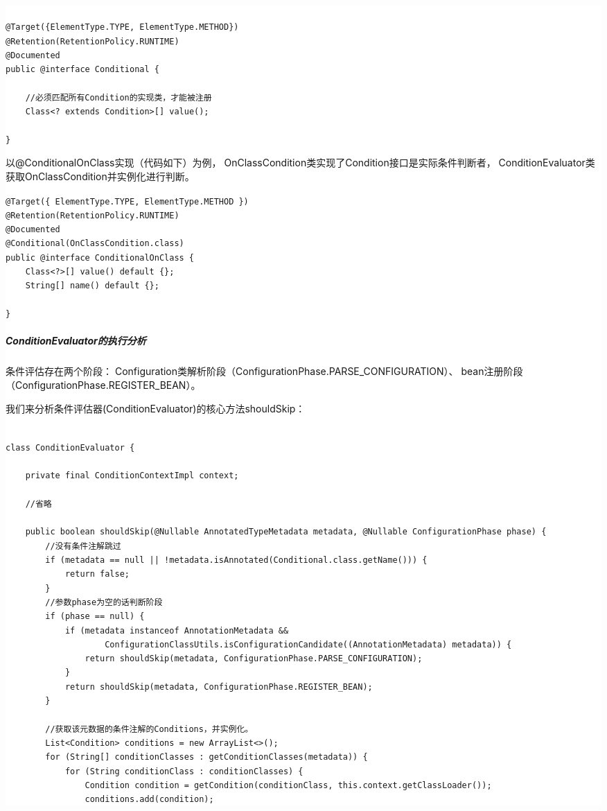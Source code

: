 ~~~

@Target({ElementType.TYPE, ElementType.METHOD})
@Retention(RetentionPolicy.RUNTIME)
@Documented
public @interface Conditional {

    //必须匹配所有Condition的实现类，才能被注册
	Class<? extends Condition>[] value();

}
~~~

以@ConditionalOnClass实现（代码如下）为例，
OnClassCondition类实现了Condition接口是实际条件判断者，
ConditionEvaluator类获取OnClassCondition并实例化进行判断。
~~~
@Target({ ElementType.TYPE, ElementType.METHOD })
@Retention(RetentionPolicy.RUNTIME)
@Documented
@Conditional(OnClassCondition.class)
public @interface ConditionalOnClass {
	Class<?>[] value() default {};
	String[] name() default {};

}
~~~



##### ConditionEvaluator的执行分析

条件评估存在两个阶段：
Configuration类解析阶段（ConfigurationPhase.PARSE_CONFIGURATION）、
bean注册阶段（ConfigurationPhase.REGISTER_BEAN）。

我们来分析条件评估器(ConditionEvaluator)的核心方法shouldSkip：
~~~

class ConditionEvaluator {

	private final ConditionContextImpl context;

    //省略
    
	public boolean shouldSkip(@Nullable AnnotatedTypeMetadata metadata, @Nullable ConfigurationPhase phase) {
        //没有条件注解跳过
        if (metadata == null || !metadata.isAnnotated(Conditional.class.getName())) {
			return false;
		}
        //参数phase为空的话判断阶段
		if (phase == null) {
			if (metadata instanceof AnnotationMetadata &&
					ConfigurationClassUtils.isConfigurationCandidate((AnnotationMetadata) metadata)) {
				return shouldSkip(metadata, ConfigurationPhase.PARSE_CONFIGURATION);
			}
			return shouldSkip(metadata, ConfigurationPhase.REGISTER_BEAN);
		}

        //获取该元数据的条件注解的Conditions，并实例化。
		List<Condition> conditions = new ArrayList<>();
		for (String[] conditionClasses : getConditionClasses(metadata)) {
			for (String conditionClass : conditionClasses) {
				Condition condition = getCondition(conditionClass, this.context.getClassLoader());
				conditions.add(condition);
~~~